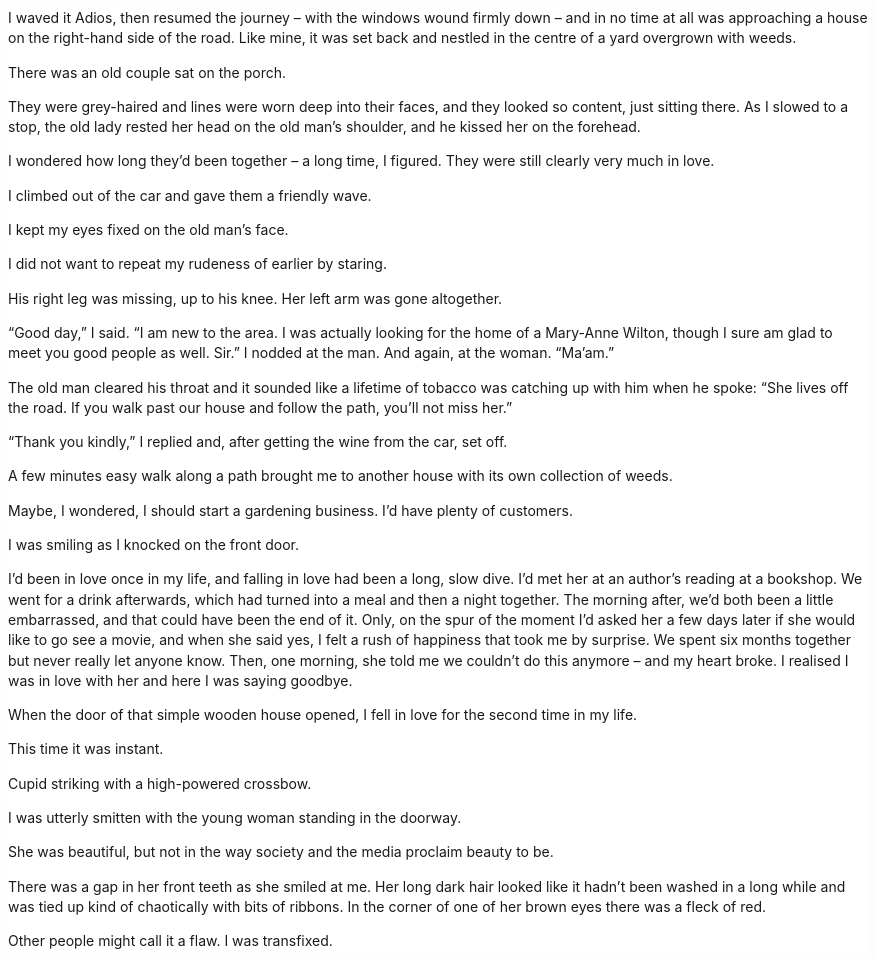 I waved it Adios, then resumed the journey – with the windows wound firmly down – and in no time at all was approaching a house on the right-hand side of the road. Like mine, it was set back and nestled in the centre of a yard overgrown with weeds.

There was an old couple sat on the porch. 

They were grey-haired and lines were worn deep into their faces, and they looked so content, just sitting there. As I slowed to a stop, the old lady rested her head on the old man’s shoulder, and he kissed her on the forehead. 

I wondered how long they’d been together – a long time, I figured. They were still clearly very much in love.

I climbed out of the car and gave them a friendly wave. 

I kept my eyes fixed on the old man’s face. 

I did not want to repeat my rudeness of earlier by staring. 

His right leg was missing, up to his knee. Her left arm was gone altogether.

“Good day,” I said. “I am new to the area. I was actually looking for the home of a Mary-Anne Wilton, though I sure am glad to meet you good people as well. Sir.” I nodded at the man. And again, at the woman. “Ma’am.” 

The old man cleared his throat and it sounded like a lifetime of tobacco was catching up with him when he spoke: “She lives off the road. If you walk past our house and follow the path, you’ll not miss her.”

“Thank you kindly,” I replied and, after getting the wine from the car, set off.

A few minutes easy walk along a path brought me to another house with its own collection of weeds. 

Maybe, I wondered, I should start a gardening business. I’d have plenty of customers.

I was smiling as I knocked on the front door.

I’d been in love once in my life, and falling in love had been a long, slow dive. I’d met her at an author’s reading at a bookshop. We went for a drink afterwards, which had turned into a meal and then a night together. The morning after, we’d both been a little embarrassed, and that could have been the end of it. Only, on the spur of the moment I’d asked her a few days later if she would like to go see a movie, and when she said yes, I felt a rush of happiness that took me by surprise. We spent six months together but never really let anyone know. Then, one morning, she told me we couldn’t do this anymore – and my heart broke. I realised I was in love with her and here I was saying goodbye.

When the door of that simple wooden house opened, I fell in love for the second time in my life. 

This time it was instant.

Cupid striking with a high-powered crossbow.

I was utterly smitten with the young woman standing in the doorway.

She was beautiful, but not in the way society and the media proclaim beauty to be.

There was a gap in her front teeth as she smiled at me. Her long dark hair looked like it hadn’t been washed in a long while and was tied up kind of chaotically with bits of ribbons. In the corner of one of her brown eyes there was a fleck of red.

Other people might call it a flaw. I was transfixed.
